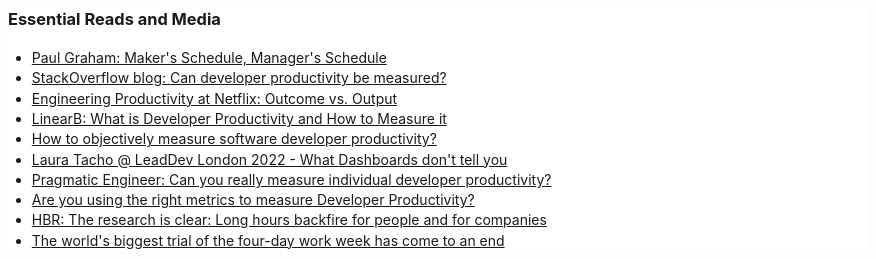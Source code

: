 ### Essential Reads and Media

* [Paul Graham: Maker's Schedule, Manager's Schedule](http://www.paulgraham.com/makersschedule.html)
* [StackOverflow blog: Can developer productivity be measured?](https://www.notion.so/atlasmetrics/Measuring-Engineering-Performance-30771167014f41419a2a40e300815b4a?pvs=4#ca25fc9c089a4e72b5486ba9e1e67ea8)
* [Engineering Productivity at Netflix: Outcome vs. Output](https://www.youtube.com/watch?v=I3yqrpiZ580)
* [LinearB: What is Developer Productivity and How to Measure it](https://linearb.io/blog/developer-productivity/)
* [How to objectively measure software developer productivity?](https://arc.dev/employer-blog/measuring-developer-productivity/)
* [Laura Tacho @ LeadDev London 2022 - What Dashboards don't tell you](https://www.youtube.com/watch?v=trO_fiTAZeM)
* [Pragmatic Engineer: Can you really measure individual developer productivity?](https://blog.pragmaticengineer.com/can-you-measure-developer-productivity/)
* [Are you using the right metrics to measure Developer Productivity?](https://www.7pace.com/blog/how-to-measure-developer-productivity)
* [HBR: The research is clear: Long hours backfire for people and for companies](https://hbr.org/2015/08/the-research-is-clear-long-hours-backfire-for-people-and-for-companies)
* [The world's biggest trial of the four-day work week has come to an end](https://www.weforum.org/agenda/2023/03/four-day-work-week-uk-trial/)
